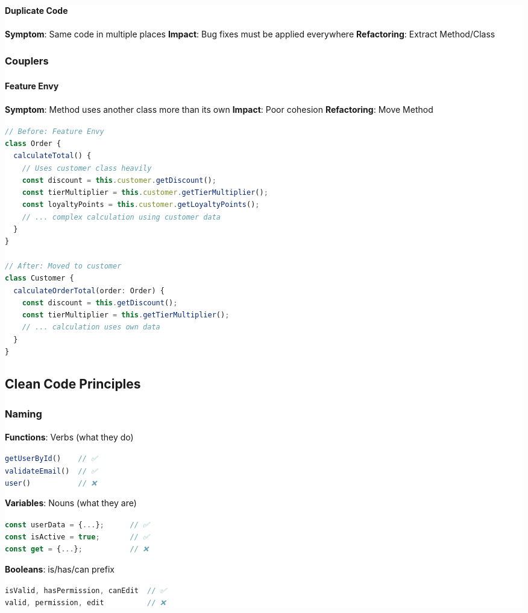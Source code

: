 #### Duplicate Code
**Symptom**: Same code in multiple places
**Impact**: Bug fixes must be applied everywhere
**Refactoring**: Extract Method/Class

### Couplers

#### Feature Envy
**Symptom**: Method uses another class more than its own
**Impact**: Poor cohesion
**Refactoring**: Move Method

```typescript
// Before: Feature Envy
class Order {
  calculateTotal() {
    // Uses customer class heavily
    const discount = this.customer.getDiscount();
    const tierMultiplier = this.customer.getTierMultiplier();
    const loyaltyPoints = this.customer.getLoyaltyPoints();
    // ... complex calculation using customer data
  }
}

// After: Moved to customer
class Customer {
  calculateOrderTotal(order: Order) {
    const discount = this.getDiscount();
    const tierMultiplier = this.getTierMultiplier();
    // ... calculation uses own data
  }
}
```

## Clean Code Principles

### Naming

**Functions**: Verbs (what they do)
```typescript
getUserById()    // ✅
validateEmail()  // ✅
user()           // ❌
```

**Variables**: Nouns (what they are)
```typescript
const userData = {...};      // ✅
const isActive = true;       // ✅
const get = {...};           // ❌
```

**Booleans**: is/has/can prefix
```typescript
isValid, hasPermission, canEdit  // ✅
valid, permission, edit          // ❌
```
